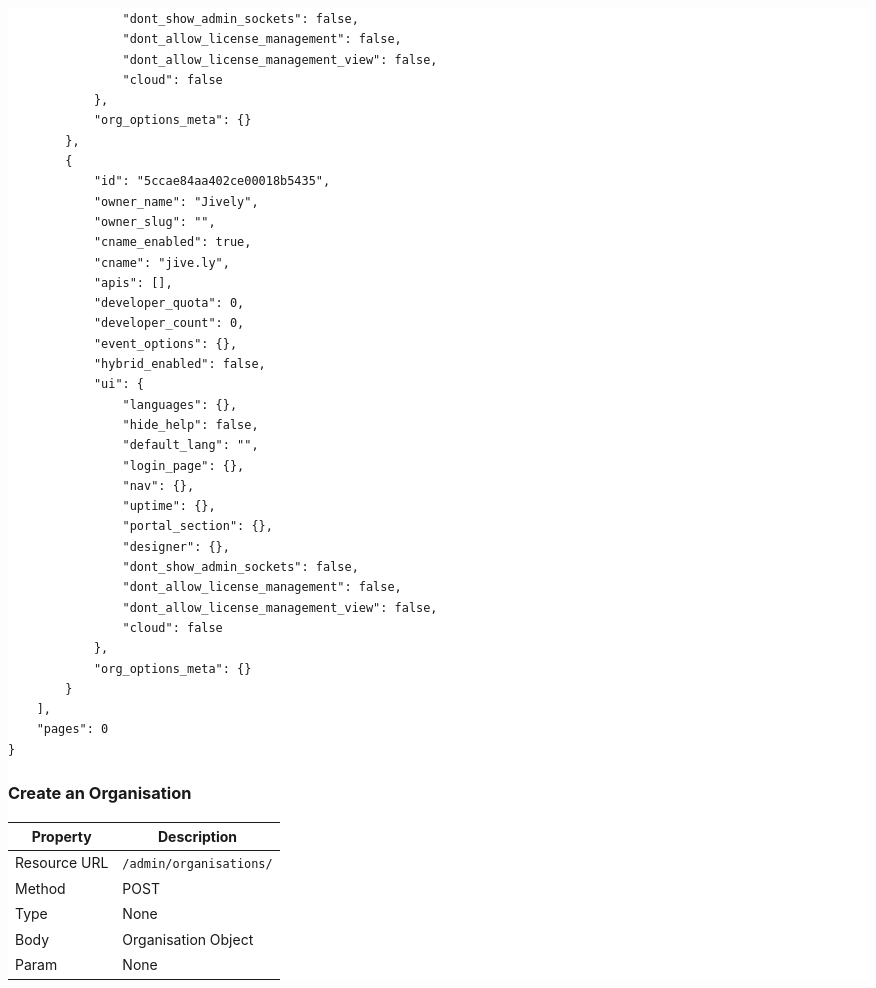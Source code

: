 ```
                "dont_show_admin_sockets": false,
                "dont_allow_license_management": false,
                "dont_allow_license_management_view": false,
                "cloud": false
            },
            "org_options_meta": {}
        },
        {
            "id": "5ccae84aa402ce00018b5435",
            "owner_name": "Jively",
            "owner_slug": "",
            "cname_enabled": true,
            "cname": "jive.ly",
            "apis": [],
            "developer_quota": 0,
            "developer_count": 0,
            "event_options": {},
            "hybrid_enabled": false,
            "ui": {
                "languages": {},
                "hide_help": false,
                "default_lang": "",
                "login_page": {},
                "nav": {},
                "uptime": {},
                "portal_section": {},
                "designer": {},
                "dont_show_admin_sockets": false,
                "dont_allow_license_management": false,
                "dont_allow_license_management_view": false,
                "cloud": false
            },
            "org_options_meta": {}
        }
    ],
    "pages": 0
}
```

### Create an Organisation

| **Property** | **Description**         |
| ------------ | ----------------------- |
| Resource URL | `/admin/organisations/` |
| Method       | POST                    |
| Type         | None                    |
| Body         | Organisation Object     |
| Param        | None                    |
